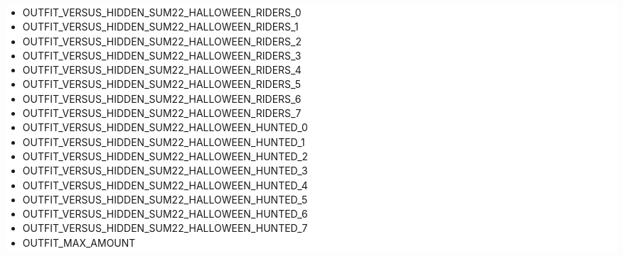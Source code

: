 * OUTFIT_VERSUS_HIDDEN_SUM22_HALLOWEEN_RIDERS_0
* OUTFIT_VERSUS_HIDDEN_SUM22_HALLOWEEN_RIDERS_1
* OUTFIT_VERSUS_HIDDEN_SUM22_HALLOWEEN_RIDERS_2
* OUTFIT_VERSUS_HIDDEN_SUM22_HALLOWEEN_RIDERS_3
* OUTFIT_VERSUS_HIDDEN_SUM22_HALLOWEEN_RIDERS_4
* OUTFIT_VERSUS_HIDDEN_SUM22_HALLOWEEN_RIDERS_5
* OUTFIT_VERSUS_HIDDEN_SUM22_HALLOWEEN_RIDERS_6
* OUTFIT_VERSUS_HIDDEN_SUM22_HALLOWEEN_RIDERS_7
* OUTFIT_VERSUS_HIDDEN_SUM22_HALLOWEEN_HUNTED_0
* OUTFIT_VERSUS_HIDDEN_SUM22_HALLOWEEN_HUNTED_1
* OUTFIT_VERSUS_HIDDEN_SUM22_HALLOWEEN_HUNTED_2
* OUTFIT_VERSUS_HIDDEN_SUM22_HALLOWEEN_HUNTED_3
* OUTFIT_VERSUS_HIDDEN_SUM22_HALLOWEEN_HUNTED_4
* OUTFIT_VERSUS_HIDDEN_SUM22_HALLOWEEN_HUNTED_5
* OUTFIT_VERSUS_HIDDEN_SUM22_HALLOWEEN_HUNTED_6
* OUTFIT_VERSUS_HIDDEN_SUM22_HALLOWEEN_HUNTED_7
* OUTFIT_MAX_AMOUNT